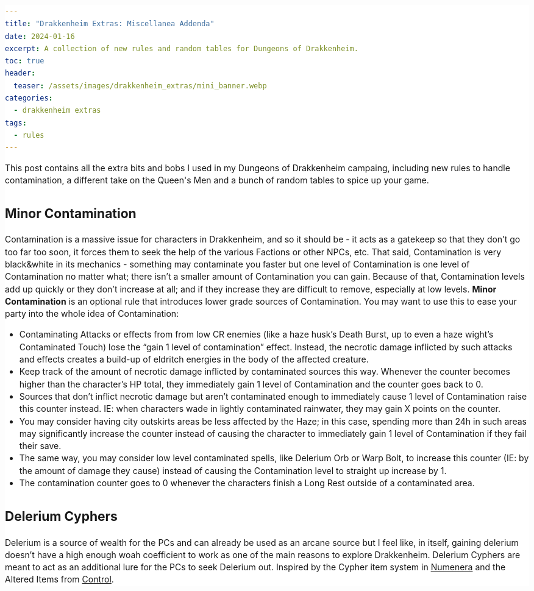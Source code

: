 ```yaml
---
title: "Drakkenheim Extras: Miscellanea Addenda"
date: 2024-01-16
excerpt: A collection of new rules and random tables for Dungeons of Drakkenheim.
toc: true
header:
  teaser: /assets/images/drakkenheim_extras/mini_banner.webp
categories: 
  - drakkenheim extras
tags:
  - rules
---
```


This post contains all the extra bits and bobs I used in my Dungeons of Drakkenheim campaing, including new rules to handle contamination, a different take on the Queen's Men and a bunch of random tables to spice up your game.

## Minor Contamination
Contamination is a massive issue for characters in Drakkenheim, and so it should be - it acts as a gatekeep so that they don’t go too far too soon, it forces them to seek the help of the various Factions or other NPCs, etc. 
That said, Contamination is very black&white in its mechanics - something may contaminate you faster but one level of Contamination is one level of Contamination no matter what; there isn’t a smaller amount of Contamination you can gain. Because of that, Contamination levels add up quickly or they don’t increase at all; and if they increase they are difficult to remove, especially at low levels.
**Minor Contamination** is an optional rule that introduces lower grade sources of Contamination. You may want to use this to ease your party into the whole idea of Contamination:
+ Contaminating Attacks or effects from from low CR enemies (like a haze husk’s Death Burst, up to even a haze wight’s Contaminated Touch) lose the “gain 1 level of contamination” effect. Instead, the necrotic damage inflicted by such attacks and effects creates a build-up of eldritch energies in the body of the affected creature. 
+ Keep track of the amount of necrotic damage inflicted by contaminated sources this way. Whenever the counter becomes higher than the character’s HP total, they immediately gain 1 level of Contamination and the counter goes back to 0.
+ Sources that don’t inflict necrotic damage but aren’t contaminated enough to immediately cause 1 level of Contamination raise this counter instead. IE: when characters wade in lightly contaminated rainwater, they may gain X points on the counter.
+ You may consider having city outskirts areas be less affected by the Haze; in this case, spending more than 24h in such areas may significantly increase the counter instead of causing the character to immediately gain 1 level of Contamination if they fail their save.
+ The same way, you may consider low level contaminated spells, like Delerium Orb or Warp Bolt, to increase this counter (IE: by the amount of damage they cause) instead of causing the Contamination level to straight up increase by 1.
+ The contamination counter goes to 0 whenever the characters finish a Long Rest outside of a contaminated area.

## Delerium Cyphers
Delerium is a source of wealth for the PCs and can already be used as an arcane source but I feel like, in itself, gaining delerium doesn’t have a high enough woah coefficient to work as one of the main reasons to explore Drakkenheim. Delerium Cyphers are meant to act as an additional lure for the PCs to seek Delerium out. Inspired by the Cypher item system in [Numenera](https://en.wikipedia.org/wiki/Numenera) and the Altered Items from [Control](https://en.wikipedia.org/wiki/Control_(video_game)).
